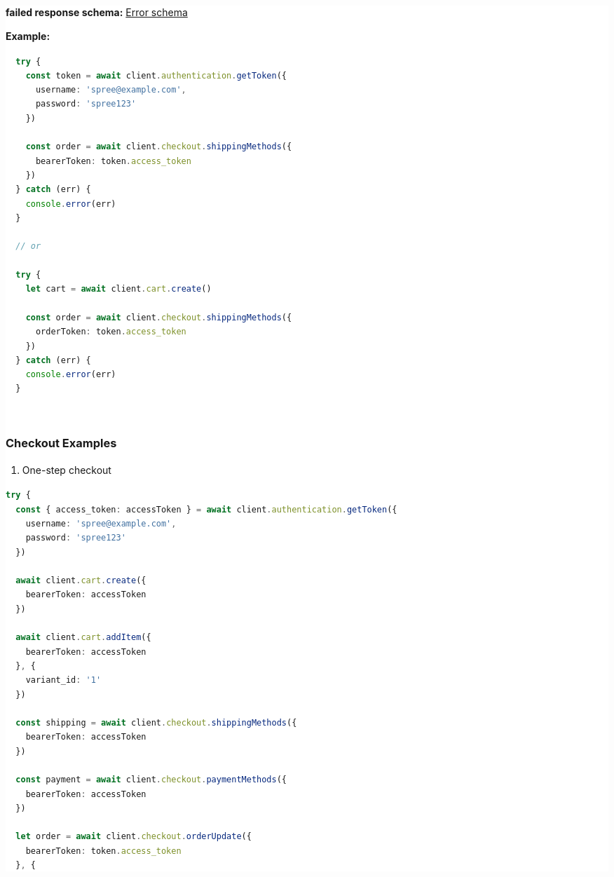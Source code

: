 __failed response schema:__ [Error schema](#error-schema)
<br/>

__Example:__

```ts
  try {
    const token = await client.authentication.getToken({
      username: 'spree@example.com',
      password: 'spree123'
    })

    const order = await client.checkout.shippingMethods({
      bearerToken: token.access_token
    })
  } catch (err) {
    console.error(err)
  }

  // or

  try {
    let cart = await client.cart.create()

    const order = await client.checkout.shippingMethods({
      orderToken: token.access_token
    })
  } catch (err) {
    console.error(err)
  }
```

<br/>

### Checkout Examples

1. One-step checkout

```ts
try {
  const { access_token: accessToken } = await client.authentication.getToken({
    username: 'spree@example.com',
    password: 'spree123'
  })

  await client.cart.create({
    bearerToken: accessToken
  })

  await client.cart.addItem({
    bearerToken: accessToken
  }, {
    variant_id: '1'
  })

  const shipping = await client.checkout.shippingMethods({
    bearerToken: accessToken
  })

  const payment = await client.checkout.paymentMethods({
    bearerToken: accessToken
  })

  let order = await client.checkout.orderUpdate({
    bearerToken: token.access_token
  }, {
```